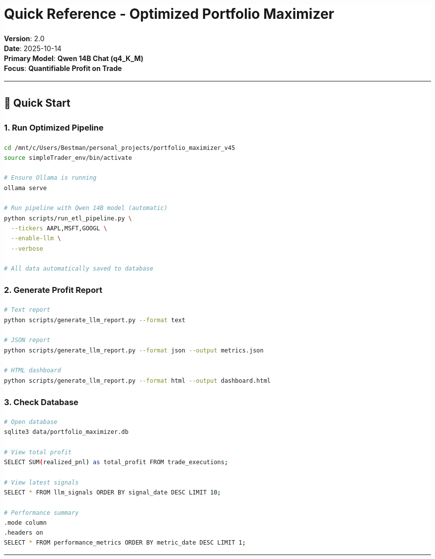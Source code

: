 # Quick Reference - Optimized Portfolio Maximizer

**Version**: 2.0  
**Date**: 2025-10-14  
**Primary Model**: **Qwen 14B Chat (q4_K_M)**  
**Focus**: **Quantifiable Profit on Trade**

---

## 🚀 **Quick Start**

### **1. Run Optimized Pipeline**
```bash
cd /mnt/c/Users/Bestman/personal_projects/portfolio_maximizer_v45
source simpleTrader_env/bin/activate

# Ensure Ollama is running
ollama serve

# Run pipeline with Qwen 14B model (automatic)
python scripts/run_etl_pipeline.py \
  --tickers AAPL,MSFT,GOOGL \
  --enable-llm \
  --verbose

# All data automatically saved to database
```

### **2. Generate Profit Report**
```bash
# Text report
python scripts/generate_llm_report.py --format text

# JSON report
python scripts/generate_llm_report.py --format json --output metrics.json

# HTML dashboard
python scripts/generate_llm_report.py --format html --output dashboard.html
```

### **3. Check Database**
```bash
# Open database
sqlite3 data/portfolio_maximizer.db

# View total profit
SELECT SUM(realized_pnl) as total_profit FROM trade_executions;

# View latest signals
SELECT * FROM llm_signals ORDER BY signal_date DESC LIMIT 10;

# Performance summary
.mode column
.headers on
SELECT * FROM performance_metrics ORDER BY metric_date DESC LIMIT 1;
```

---